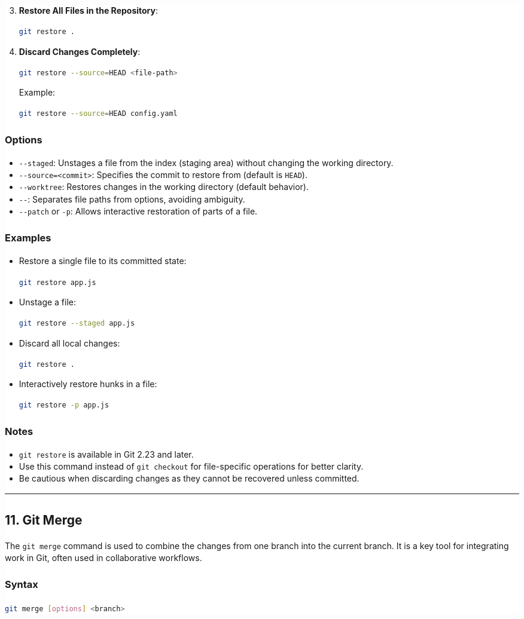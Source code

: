 3. **Restore All Files in the Repository**:
   ```bash
   git restore .
   ```

4. **Discard Changes Completely**:
   ```bash
   git restore --source=HEAD <file-path>
   ```
   Example:
   ```bash
   git restore --source=HEAD config.yaml
   ```

### Options
- `--staged`: Unstages a file from the index (staging area) without changing the working directory.
- `--source=<commit>`: Specifies the commit to restore from (default is `HEAD`).
- `--worktree`: Restores changes in the working directory (default behavior).
- `--`: Separates file paths from options, avoiding ambiguity.
- `--patch` or `-p`: Allows interactive restoration of parts of a file.

### Examples
- Restore a single file to its committed state:
  ```bash
  git restore app.js
  ```

- Unstage a file:
  ```bash
  git restore --staged app.js
  ```

- Discard all local changes:
  ```bash
  git restore .
  ```

- Interactively restore hunks in a file:
  ```bash
  git restore -p app.js
  ```

### Notes
- `git restore` is available in Git 2.23 and later.
- Use this command instead of `git checkout` for file-specific operations for better clarity.
- Be cautious when discarding changes as they cannot be recovered unless committed.

---

## 11. Git Merge

The `git merge` command is used to combine the changes from one branch into the current branch. It is a key tool for integrating work in Git, often used in collaborative workflows.

### Syntax
```bash
git merge [options] <branch>
```
